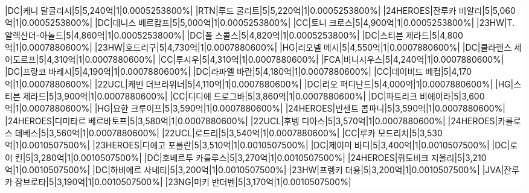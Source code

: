 |DC|케니 달글리시|5|5,240억|1|0.0005253800%|
|RTN|루드 굴리트|5|5,220억|1|0.0005253800%|
|24HEROES|잔루카 비알리|5|5,060억|1|0.0005253800%|
|DC|데니스 베르캄프|5|5,000억|1|0.0005253800%|
|CC|토니 크로스|5|4,900억|1|0.0005253800%|
|23HW|T. 알렉산더-아놀드|5|4,860억|1|0.0005253800%|
|DC|폴 스콜스|5|4,820억|1|0.0005253800%|
|DC|스티븐 제라드|5|4,800억|1|0.0007880600%|
|23HW|호드리구|5|4,730억|1|0.0007880600%|
|HG|리오넬 메시|5|4,550억|1|0.0007880600%|
|DC|클라렌스 세이도르프|5|4,310억|1|0.0007880600%|
|CC|루시우|5|4,310억|1|0.0007880600%|
|FCA|비니시우스|5|4,240억|1|0.0007880600%|
|DC|프랑코 바레시|5|4,190억|1|0.0007880600%|
|DC|라파엘 바란|5|4,180억|1|0.0007880600%|
|CC|데이비드 베컴|5|4,170억|1|0.0007880600%|
|22UCL|케빈 더브라위너|5|4,110억|1|0.0007880600%|
|DC|리오 퍼디난드|5|4,000억|1|0.0007880600%|
|HG|스티븐 제라드|5|3,900억|1|0.0007880600%|
|CC|디디에 드로그바|5|3,860억|1|0.0007880600%|
|DC|파트리크 비에이라|5|3,600억|1|0.0007880600%|
|HG|요한 크루이프|5|3,590억|1|0.0007880600%|
|24HEROES|빈센트 콤파니|5|3,590억|1|0.0007880600%|
|24HEROES|디미타르 베르바토프|5|3,580억|1|0.0007880600%|
|22UCL|후벵 디아스|5|3,570억|1|0.0007880600%|
|24HEROES|카를로스 테베스|5|3,560억|1|0.0007880600%|
|22UCL|로드리|5|3,540억|1|0.0007880600%|
|CC|루카 모드리치|5|3,530억|1|0.0010507500%|
|23HEROES|디에고 포를란|5|3,510억|1|0.0010507500%|
|DC|제이미 바디|5|3,400억|1|0.0010507500%|
|DC|로이 킨|5|3,280억|1|0.0010507500%|
|DC|호베르투 카를루스|5|3,270억|1|0.0010507500%|
|24HEROES|뤼도비크 지울리|5|3,210억|1|0.0010507500%|
|DC|하비에르 사네티|5|3,200억|1|0.0010507500%|
|23HW|프렝키 더용|5|3,200억|1|0.0010507500%|
|JVA|잔루카 잠브로타|5|3,190억|1|0.0010507500%|
|23NG|미키 반더벤|5|3,170억|1|0.0010507500%|